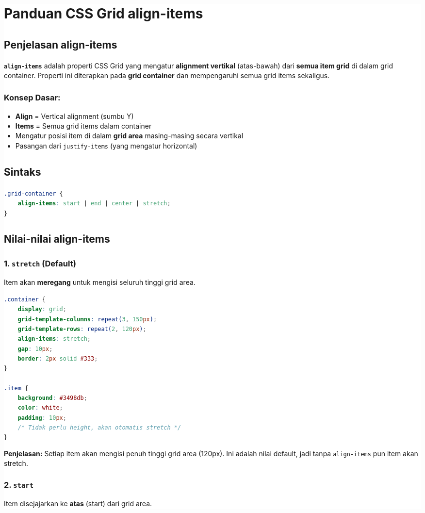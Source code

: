 # Panduan CSS Grid align-items

## Penjelasan align-items

**`align-items`** adalah properti CSS Grid yang mengatur **alignment vertikal** (atas-bawah) dari **semua item grid** di dalam grid container. Properti ini diterapkan pada **grid container** dan mempengaruhi semua grid items sekaligus.

### Konsep Dasar:
- **Align** = Vertical alignment (sumbu Y)
- **Items** = Semua grid items dalam container
- Mengatur posisi item di dalam **grid area** masing-masing secara vertikal
- Pasangan dari `justify-items` (yang mengatur horizontal)

## Sintaks

```css
.grid-container {
    align-items: start | end | center | stretch;
}
```

## Nilai-nilai align-items

### 1. `stretch` (Default)
Item akan **meregang** untuk mengisi seluruh tinggi grid area.

```css
.container {
    display: grid;
    grid-template-columns: repeat(3, 150px);
    grid-template-rows: repeat(2, 120px);
    align-items: stretch;
    gap: 10px;
    border: 2px solid #333;
}

.item {
    background: #3498db;
    color: white;
    padding: 10px;
    /* Tidak perlu height, akan otomatis stretch */
}
```

**Penjelasan:** Setiap item akan mengisi penuh tinggi grid area (120px). Ini adalah nilai default, jadi tanpa `align-items` pun item akan stretch.

### 2. `start`
Item disejajarkan ke **atas** (start) dari grid area.
